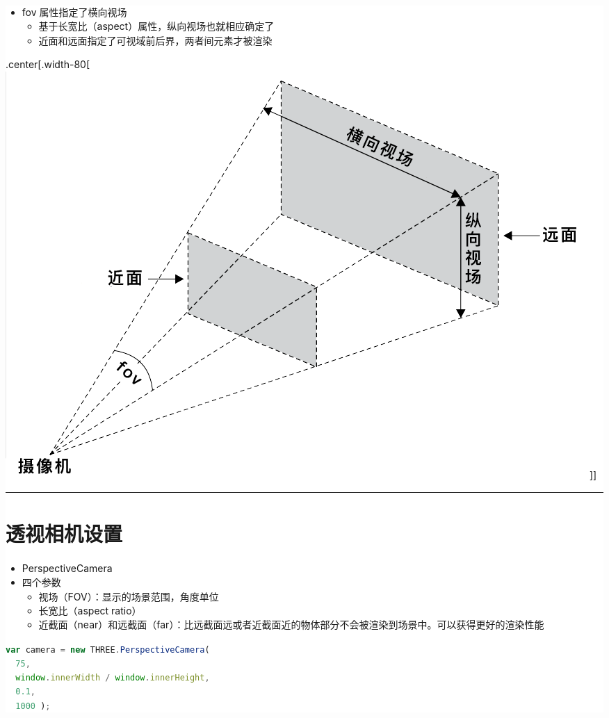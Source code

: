 - fov 属性指定了横向视场
  - 基于长宽比（aspect）属性，纵向视场也就相应确定了
  - 近面和远面指定了可视域前后界，两者间元素才被渲染

.center[.width-80[![](../webgl/pic/perspective_camera.png)]]

---
# 透视相机设置

- PerspectiveCamera
- 四个参数
  - 视场（FOV）：显示的场景范围，角度单位
  - 长宽比（aspect ratio）
  - 近截面（near）和远截面（far）：比远截面远或者近截面近的物体部分不会被渲染到场景中。可以获得更好的渲染性能

```js
var camera = new THREE.PerspectiveCamera(
  75,
  window.innerWidth / window.innerHeight,
  0.1,
  1000 );
```
